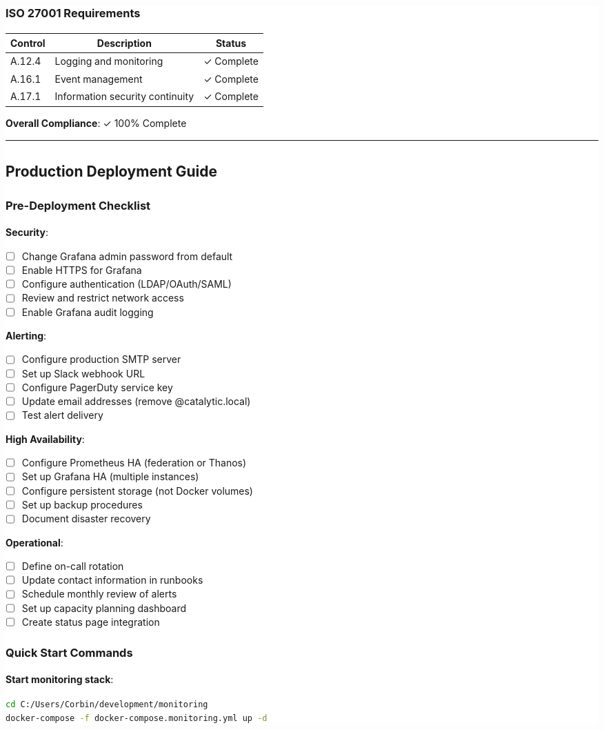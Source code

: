 ### ISO 27001 Requirements

| Control | Description | Status |
|---------|-------------|--------|
| A.12.4 | Logging and monitoring | ✓ Complete |
| A.16.1 | Event management | ✓ Complete |
| A.17.1 | Information security continuity | ✓ Complete |

**Overall Compliance**: ✓ 100% Complete

---

## Production Deployment Guide

### Pre-Deployment Checklist

**Security**:
- [ ] Change Grafana admin password from default
- [ ] Enable HTTPS for Grafana
- [ ] Configure authentication (LDAP/OAuth/SAML)
- [ ] Review and restrict network access
- [ ] Enable Grafana audit logging

**Alerting**:
- [ ] Configure production SMTP server
- [ ] Set up Slack webhook URL
- [ ] Configure PagerDuty service key
- [ ] Update email addresses (remove @catalytic.local)
- [ ] Test alert delivery

**High Availability**:
- [ ] Configure Prometheus HA (federation or Thanos)
- [ ] Set up Grafana HA (multiple instances)
- [ ] Configure persistent storage (not Docker volumes)
- [ ] Set up backup procedures
- [ ] Document disaster recovery

**Operational**:
- [ ] Define on-call rotation
- [ ] Update contact information in runbooks
- [ ] Schedule monthly review of alerts
- [ ] Set up capacity planning dashboard
- [ ] Create status page integration

### Quick Start Commands

**Start monitoring stack**:
```bash
cd C:/Users/Corbin/development/monitoring
docker-compose -f docker-compose.monitoring.yml up -d
```
